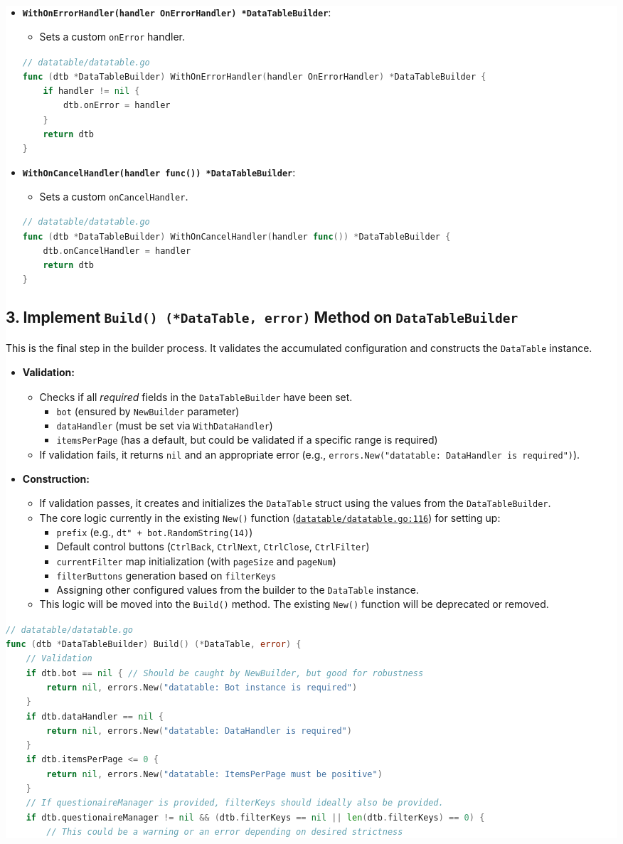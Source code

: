 *   **`WithOnErrorHandler(handler OnErrorHandler) *DataTableBuilder`**:
    *   Sets a custom `onError` handler.
    ```go
    // datatable/datatable.go
    func (dtb *DataTableBuilder) WithOnErrorHandler(handler OnErrorHandler) *DataTableBuilder {
        if handler != nil {
            dtb.onError = handler
        }
        return dtb
    }
    ```

*   **`WithOnCancelHandler(handler func()) *DataTableBuilder`**:
    *   Sets a custom `onCancelHandler`.
    ```go
    // datatable/datatable.go
    func (dtb *DataTableBuilder) WithOnCancelHandler(handler func()) *DataTableBuilder {
        dtb.onCancelHandler = handler
        return dtb
    }
    ```

## 3. Implement `Build() (*DataTable, error)` Method on `DataTableBuilder`

This is the final step in the builder process. It validates the accumulated configuration and constructs the `DataTable` instance.

*   **Validation:**
    *   Checks if all *required* fields in the `DataTableBuilder` have been set.
        *   `bot` (ensured by `NewBuilder` parameter)
        *   `dataHandler` (must be set via `WithDataHandler`)
        *   `itemsPerPage` (has a default, but could be validated if a specific range is required)
    *   If validation fails, it returns `nil` and an appropriate error (e.g., `errors.New("datatable: DataHandler is required")`).

*   **Construction:**
    *   If validation passes, it creates and initializes the `DataTable` struct using the values from the `DataTableBuilder`.
    *   The core logic currently in the existing `New()` function ([`datatable/datatable.go:116`](datatable/datatable.go:116)) for setting up:
        *   `prefix` (e.g., `dt" + bot.RandomString(14)`)
        *   Default control buttons (`CtrlBack`, `CtrlNext`, `CtrlClose`, `CtrlFilter`)
        *   `currentFilter` map initialization (with `pageSize` and `pageNum`)
        *   `filterButtons` generation based on `filterKeys`
        *   Assigning other configured values from the builder to the `DataTable` instance.
    *   This logic will be moved into the `Build()` method. The existing `New()` function will be deprecated or removed.

```go
// datatable/datatable.go
func (dtb *DataTableBuilder) Build() (*DataTable, error) {
	// Validation
	if dtb.bot == nil { // Should be caught by NewBuilder, but good for robustness
		return nil, errors.New("datatable: Bot instance is required")
	}
	if dtb.dataHandler == nil {
		return nil, errors.New("datatable: DataHandler is required")
	}
	if dtb.itemsPerPage <= 0 {
		return nil, errors.New("datatable: ItemsPerPage must be positive")
	}
    // If questionaireManager is provided, filterKeys should ideally also be provided.
    if dtb.questionaireManager != nil && (dtb.filterKeys == nil || len(dtb.filterKeys) == 0) {
        // This could be a warning or an error depending on desired strictness
```